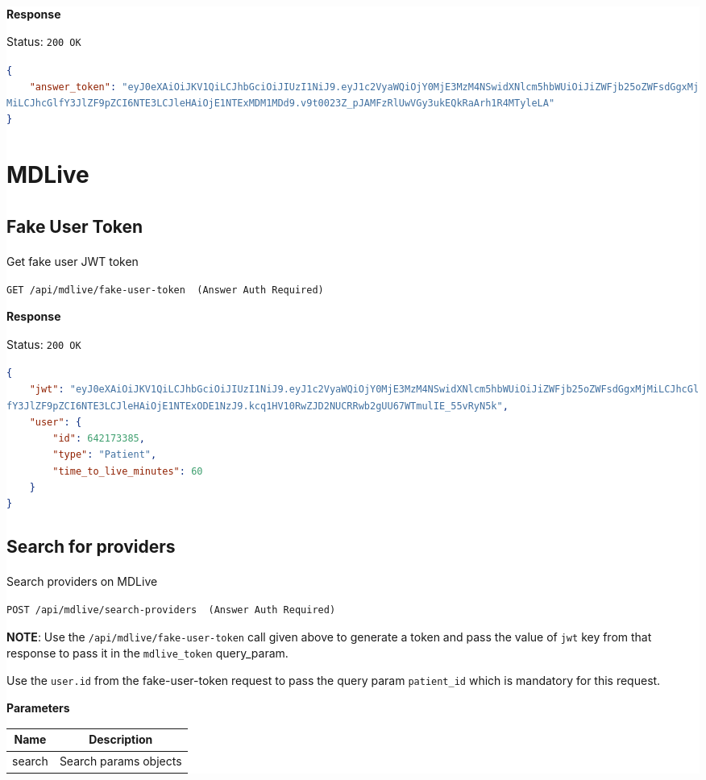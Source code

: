 __Response__

Status: `200 OK`

```json
{
    "answer_token": "eyJ0eXAiOiJKV1QiLCJhbGciOiJIUzI1NiJ9.eyJ1c2VyaWQiOjY0MjE3MzM4NSwidXNlcm5hbWUiOiJiZWFjb25oZWFsdGgxMjMiLCJhcGlfY3JlZF9pZCI6NTE3LCJleHAiOjE1NTExMDM1MDd9.v9t0023Z_pJAMFzRlUwVGy3ukEQkRaArh1R4MTyleLA"
}
```


# MDLive

## Fake User Token

Get fake user JWT token

```
GET /api/mdlive/fake-user-token  (Answer Auth Required)
```

__Response__

Status: `200 OK`

```json
{
    "jwt": "eyJ0eXAiOiJKV1QiLCJhbGciOiJIUzI1NiJ9.eyJ1c2VyaWQiOjY0MjE3MzM4NSwidXNlcm5hbWUiOiJiZWFjb25oZWFsdGgxMjMiLCJhcGlfY3JlZF9pZCI6NTE3LCJleHAiOjE1NTExODE1NzJ9.kcq1HV10RwZJD2NUCRRwb2gUU67WTmulIE_55vRyN5k",
    "user": {
        "id": 642173385,
        "type": "Patient",
        "time_to_live_minutes": 60
    }
}
```

## Search for providers

Search providers on MDLive

```
POST /api/mdlive/search-providers  (Answer Auth Required)
```

__NOTE__: Use the `/api/mdlive/fake-user-token` call given above to generate a token and pass the value of `jwt` key from that response to pass it in the `mdlive_token` query_param.

Use the `user.id` from the fake-user-token request to pass the query param `patient_id` which is mandatory for this request.

__Parameters__

| Name   | Description           |
| ------ | --------------------- |
| search | Search params objects |
